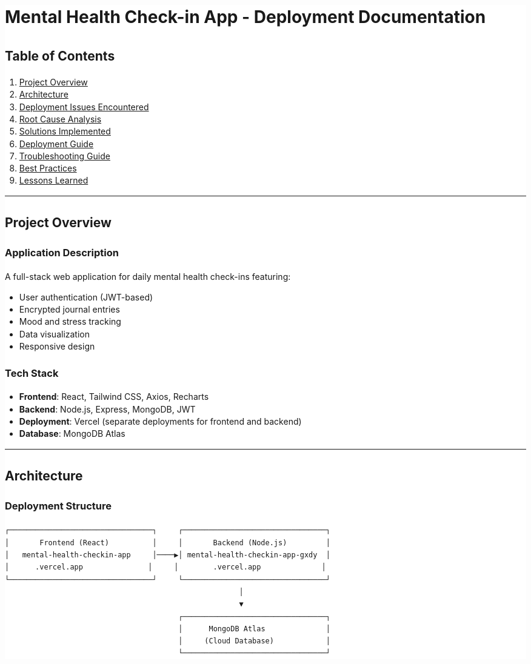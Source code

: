 # Mental Health Check-in App - Deployment Documentation

## Table of Contents
1. [Project Overview](#project-overview)
2. [Architecture](#architecture)
3. [Deployment Issues Encountered](#deployment-issues-encountered)
4. [Root Cause Analysis](#root-cause-analysis)
5. [Solutions Implemented](#solutions-implemented)
6. [Deployment Guide](#deployment-guide)
7. [Troubleshooting Guide](#troubleshooting-guide)
8. [Best Practices](#best-practices)
9. [Lessons Learned](#lessons-learned)

---

## Project Overview

### Application Description
A full-stack web application for daily mental health check-ins featuring:
- User authentication (JWT-based)
- Encrypted journal entries
- Mood and stress tracking
- Data visualization
- Responsive design

### Tech Stack
- **Frontend**: React, Tailwind CSS, Axios, Recharts
- **Backend**: Node.js, Express, MongoDB, JWT
- **Deployment**: Vercel (separate deployments for frontend and backend)
- **Database**: MongoDB Atlas

---

## Architecture

### Deployment Structure
```
┌─────────────────────────────────┐     ┌─────────────────────────────────┐
│       Frontend (React)          │     │       Backend (Node.js)         │
│   mental-health-checkin-app     │────▶│ mental-health-checkin-app-gxdy  │
│      .vercel.app               │     │        .vercel.app              │
└─────────────────────────────────┘     └─────────────────────────────────┘
                                                      │
                                                      ▼
                                        ┌─────────────────────────────────┐
                                        │      MongoDB Atlas              │
                                        │     (Cloud Database)            │
                                        └─────────────────────────────────┘
```
